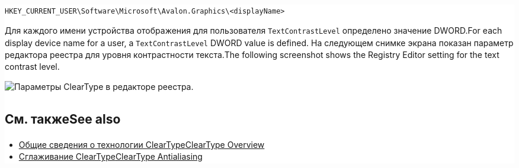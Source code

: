  `HKEY_CURRENT_USER\Software\Microsoft\Avalon.Graphics\<displayName>`  
  
 <span data-ttu-id="0110b-190">Для каждого имени устройства отображения для пользователя `TextContrastLevel` определено значение DWORD.</span><span class="sxs-lookup"><span data-stu-id="0110b-190">For each display device name for a user, a `TextContrastLevel` DWORD value is defined.</span></span> <span data-ttu-id="0110b-191">На следующем снимке экрана показан параметр редактора реестра для уровня контрастности текста.</span><span class="sxs-lookup"><span data-stu-id="0110b-191">The following screenshot shows the Registry Editor setting for the text contrast level.</span></span>  
  
 ![Параметры ClearType в редакторе реестра.](./media/cleartype-registry-settings/cleartype-settings-registry-editor.png)  
  
## <a name="see-also"></a><span data-ttu-id="0110b-193">См. также</span><span class="sxs-lookup"><span data-stu-id="0110b-193">See also</span></span>

- [<span data-ttu-id="0110b-194">Общие сведения о технологии ClearType</span><span class="sxs-lookup"><span data-stu-id="0110b-194">ClearType Overview</span></span>](cleartype-overview.md)
- [<span data-ttu-id="0110b-195">Сглаживание ClearType</span><span class="sxs-lookup"><span data-stu-id="0110b-195">ClearType Antialiasing</span></span>](/windows/desktop/gdi/cleartype-antialiasing)
